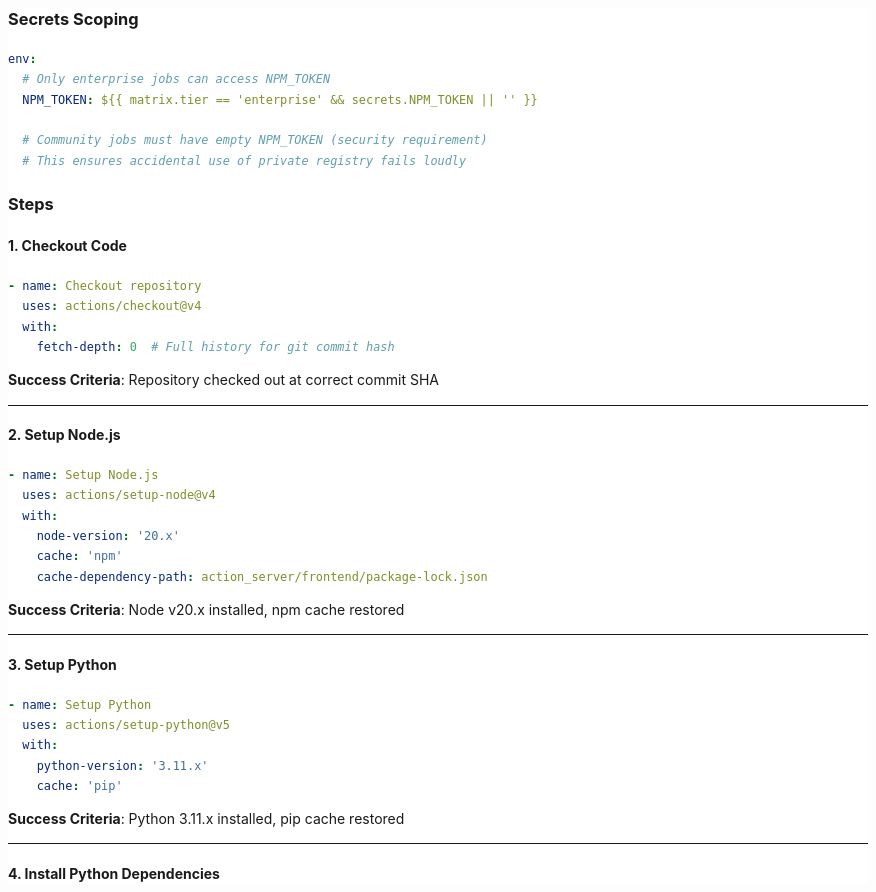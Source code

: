 ### Secrets Scoping

```yaml
env:
  # Only enterprise jobs can access NPM_TOKEN
  NPM_TOKEN: ${{ matrix.tier == 'enterprise' && secrets.NPM_TOKEN || '' }}
  
  # Community jobs must have empty NPM_TOKEN (security requirement)
  # This ensures accidental use of private registry fails loudly
```

### Steps

#### 1. Checkout Code

```yaml
- name: Checkout repository
  uses: actions/checkout@v4
  with:
    fetch-depth: 0  # Full history for git commit hash
```

**Success Criteria**: Repository checked out at correct commit SHA

---

#### 2. Setup Node.js

```yaml
- name: Setup Node.js
  uses: actions/setup-node@v4
  with:
    node-version: '20.x'
    cache: 'npm'
    cache-dependency-path: action_server/frontend/package-lock.json
```

**Success Criteria**: Node v20.x installed, npm cache restored

---

#### 3. Setup Python

```yaml
- name: Setup Python
  uses: actions/setup-python@v5
  with:
    python-version: '3.11.x'
    cache: 'pip'
```

**Success Criteria**: Python 3.11.x installed, pip cache restored

---

#### 4. Install Python Dependencies

